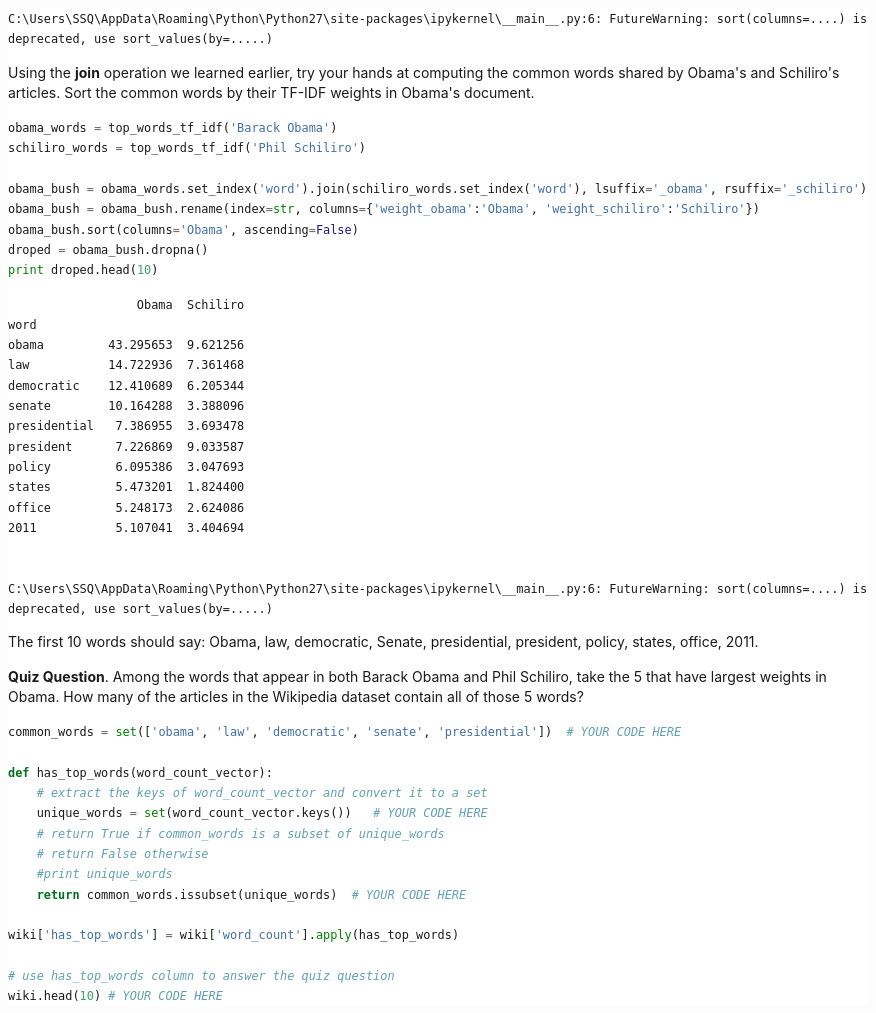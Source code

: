 
    C:\Users\SSQ\AppData\Roaming\Python\Python27\site-packages\ipykernel\__main__.py:6: FutureWarning: sort(columns=....) is deprecated, use sort_values(by=.....)
    

Using the **join** operation we learned earlier, try your hands at computing the common words shared by Obama's and Schiliro's articles. Sort the common words by their TF-IDF weights in Obama's document.


```python
obama_words = top_words_tf_idf('Barack Obama')
schiliro_words = top_words_tf_idf('Phil Schiliro')

obama_bush = obama_words.set_index('word').join(schiliro_words.set_index('word'), lsuffix='_obama', rsuffix='_schiliro')
obama_bush = obama_bush.rename(index=str, columns={'weight_obama':'Obama', 'weight_schiliro':'Schiliro'})
obama_bush.sort(columns='Obama', ascending=False)
droped = obama_bush.dropna()
print droped.head(10)
```

                      Obama  Schiliro
    word                             
    obama         43.295653  9.621256
    law           14.722936  7.361468
    democratic    12.410689  6.205344
    senate        10.164288  3.388096
    presidential   7.386955  3.693478
    president      7.226869  9.033587
    policy         6.095386  3.047693
    states         5.473201  1.824400
    office         5.248173  2.624086
    2011           5.107041  3.404694
    

    C:\Users\SSQ\AppData\Roaming\Python\Python27\site-packages\ipykernel\__main__.py:6: FutureWarning: sort(columns=....) is deprecated, use sort_values(by=.....)
    

The first 10 words should say: Obama, law, democratic, Senate, presidential, president, policy, states, office, 2011.

**Quiz Question**. Among the words that appear in both Barack Obama and Phil Schiliro, take the 5 that have largest weights in Obama. How many of the articles in the Wikipedia dataset contain all of those 5 words?


```python
common_words = set(['obama', 'law', 'democratic', 'senate', 'presidential'])  # YOUR CODE HERE

def has_top_words(word_count_vector):
    # extract the keys of word_count_vector and convert it to a set
    unique_words = set(word_count_vector.keys())   # YOUR CODE HERE
    # return True if common_words is a subset of unique_words
    # return False otherwise
    #print unique_words
    return common_words.issubset(unique_words)  # YOUR CODE HERE

wiki['has_top_words'] = wiki['word_count'].apply(has_top_words)

# use has_top_words column to answer the quiz question
wiki.head(10) # YOUR CODE HERE
```

